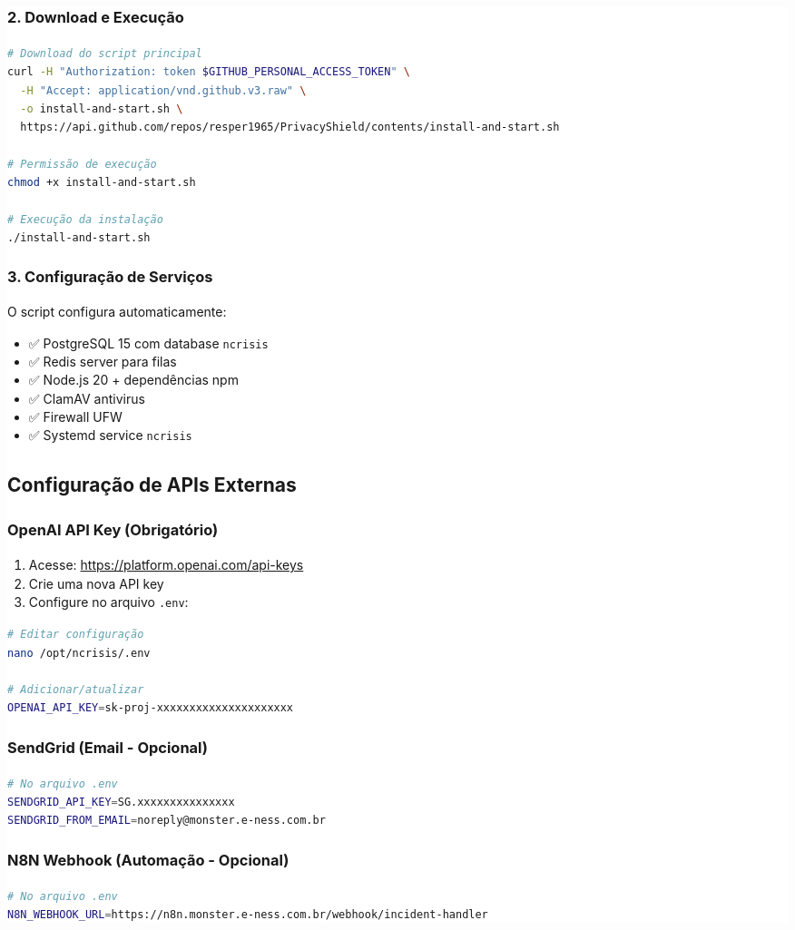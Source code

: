 ### 2. Download e Execução

```bash
# Download do script principal
curl -H "Authorization: token $GITHUB_PERSONAL_ACCESS_TOKEN" \
  -H "Accept: application/vnd.github.v3.raw" \
  -o install-and-start.sh \
  https://api.github.com/repos/resper1965/PrivacyShield/contents/install-and-start.sh

# Permissão de execução
chmod +x install-and-start.sh

# Execução da instalação
./install-and-start.sh
```

### 3. Configuração de Serviços

O script configura automaticamente:
- ✅ PostgreSQL 15 com database `ncrisis`
- ✅ Redis server para filas
- ✅ Node.js 20 + dependências npm
- ✅ ClamAV antivirus
- ✅ Firewall UFW
- ✅ Systemd service `ncrisis`

## Configuração de APIs Externas

### OpenAI API Key (Obrigatório)

1. Acesse: https://platform.openai.com/api-keys
2. Crie uma nova API key
3. Configure no arquivo `.env`:

```bash
# Editar configuração
nano /opt/ncrisis/.env

# Adicionar/atualizar
OPENAI_API_KEY=sk-proj-xxxxxxxxxxxxxxxxxxxxx
```

### SendGrid (Email - Opcional)

```bash
# No arquivo .env
SENDGRID_API_KEY=SG.xxxxxxxxxxxxxxx
SENDGRID_FROM_EMAIL=noreply@monster.e-ness.com.br
```

### N8N Webhook (Automação - Opcional)

```bash
# No arquivo .env
N8N_WEBHOOK_URL=https://n8n.monster.e-ness.com.br/webhook/incident-handler
```

